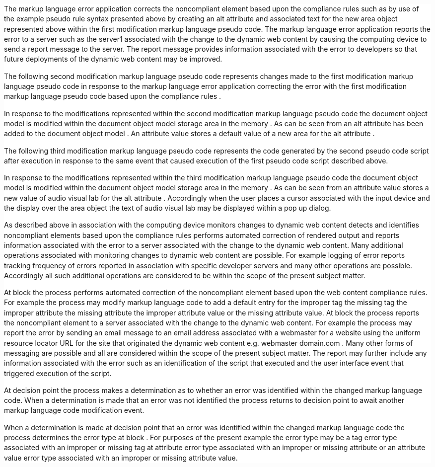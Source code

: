 The markup language error application corrects the noncompliant element based upon the compliance rules such as by use of the example pseudo rule syntax presented above by creating an alt attribute and associated text for the new area object represented above within the first modification markup language pseudo code. The markup language error application reports the error to a server such as the server1 associated with the change to the dynamic web content by causing the computing device to send a report message to the server. The report message provides information associated with the error to developers so that future deployments of the dynamic web content may be improved.

The following second modification markup language pseudo code represents changes made to the first modification markup language pseudo code in response to the markup language error application correcting the error with the first modification markup language pseudo code based upon the compliance rules .

In response to the modifications represented within the second modification markup language pseudo code the document object model is modified within the document object model storage area in the memory . As can be seen from an alt attribute has been added to the document object model . An attribute value stores a default value of a new area for the alt attribute .

The following third modification markup language pseudo code represents the code generated by the second pseudo code script after execution in response to the same event that caused execution of the first pseudo code script described above.

In response to the modifications represented within the third modification markup language pseudo code the document object model is modified within the document object model storage area in the memory . As can be seen from an attribute value stores a new value of audio visual lab for the alt attribute . Accordingly when the user places a cursor associated with the input device and the display over the area object the text of audio visual lab may be displayed within a pop up dialog.

As described above in association with the computing device monitors changes to dynamic web content detects and identifies noncompliant elements based upon the compliance rules performs automated correction of rendered output and reports information associated with the error to a server associated with the change to the dynamic web content. Many additional operations associated with monitoring changes to dynamic web content are possible. For example logging of error reports tracking frequency of errors reported in association with specific developer servers and many other operations are possible. Accordingly all such additional operations are considered to be within the scope of the present subject matter.

At block the process performs automated correction of the noncompliant element based upon the web content compliance rules. For example the process may modify markup language code to add a default entry for the improper tag the missing tag the improper attribute the missing attribute the improper attribute value or the missing attribute value. At block the process reports the noncompliant element to a server associated with the change to the dynamic web content. For example the process may report the error by sending an email message to an email address associated with a webmaster for a website using the uniform resource locator URL for the site that originated the dynamic web content e.g. webmaster domain.com . Many other forms of messaging are possible and all are considered within the scope of the present subject matter. The report may further include any information associated with the error such as an identification of the script that executed and the user interface event that triggered execution of the script.

At decision point the process makes a determination as to whether an error was identified within the changed markup language code. When a determination is made that an error was not identified the process returns to decision point to await another markup language code modification event.

When a determination is made at decision point that an error was identified within the changed markup language code the process determines the error type at block . For purposes of the present example the error type may be a tag error type associated with an improper or missing tag at attribute error type associated with an improper or missing attribute or an attribute value error type associated with an improper or missing attribute value.
